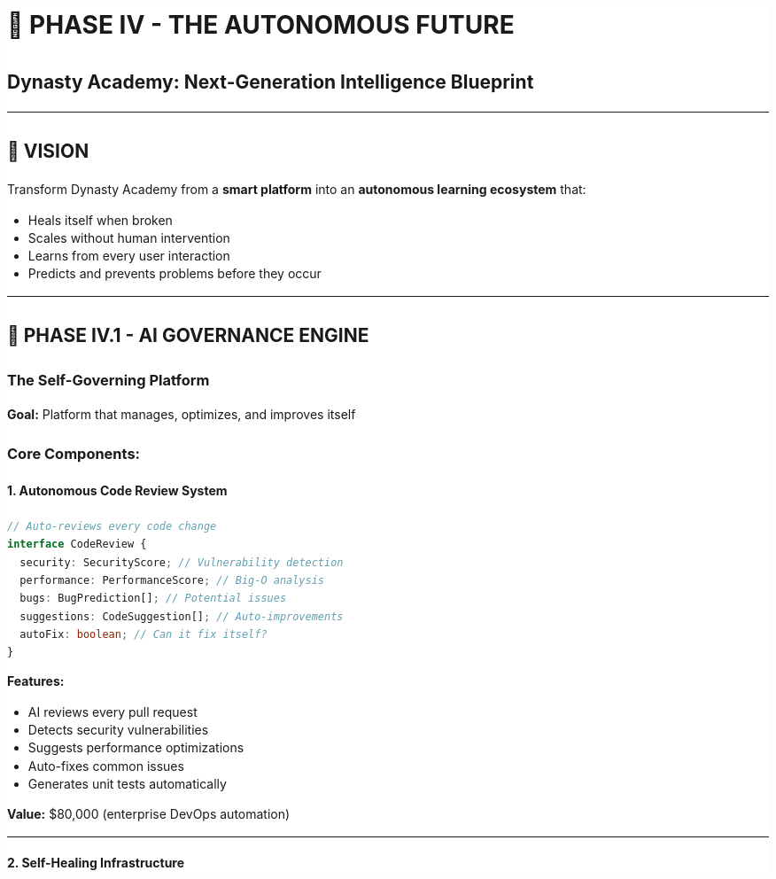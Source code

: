 # 🔮 PHASE IV - THE AUTONOMOUS FUTURE

## Dynasty Academy: Next-Generation Intelligence Blueprint

---

## 🎯 VISION

Transform Dynasty Academy from a **smart platform** into an **autonomous learning ecosystem** that:

- Heals itself when broken
- Scales without human intervention
- Learns from every user interaction
- Predicts and prevents problems before they occur

---

## 🧠 PHASE IV.1 - AI GOVERNANCE ENGINE

### The Self-Governing Platform

**Goal:** Platform that manages, optimizes, and improves itself

### Core Components:

#### 1. **Autonomous Code Review System**

```typescript
// Auto-reviews every code change
interface CodeReview {
  security: SecurityScore; // Vulnerability detection
  performance: PerformanceScore; // Big-O analysis
  bugs: BugPrediction[]; // Potential issues
  suggestions: CodeSuggestion[]; // Auto-improvements
  autoFix: boolean; // Can it fix itself?
}
```

**Features:**

- AI reviews every pull request
- Detects security vulnerabilities
- Suggests performance optimizations
- Auto-fixes common issues
- Generates unit tests automatically

**Value:** $80,000 (enterprise DevOps automation)

---

#### 2. **Self-Healing Infrastructure**
